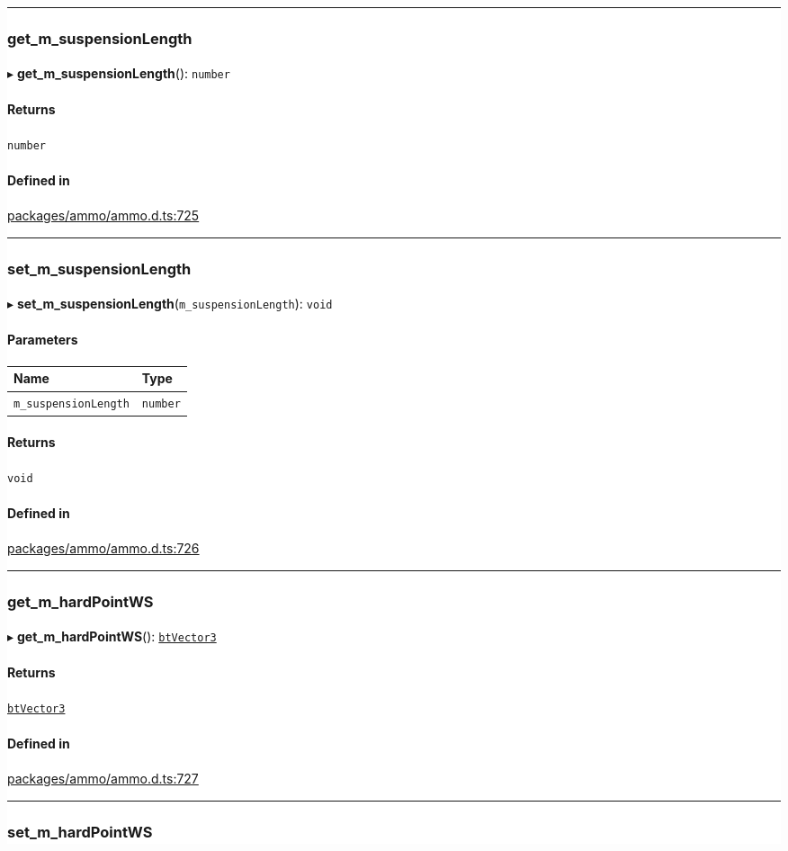 ___

### get\_m\_suspensionLength

▸ **get_m_suspensionLength**(): `number`

#### Returns

`number`

#### Defined in

[packages/ammo/ammo.d.ts:725](https://github.com/Orillusion/orillusion/blob/main/packages/ammo/ammo.d.ts#L725)

___

### set\_m\_suspensionLength

▸ **set_m_suspensionLength**(`m_suspensionLength`): `void`

#### Parameters

| Name | Type |
| :------ | :------ |
| `m_suspensionLength` | `number` |

#### Returns

`void`

#### Defined in

[packages/ammo/ammo.d.ts:726](https://github.com/Orillusion/orillusion/blob/main/packages/ammo/ammo.d.ts#L726)

___

### get\_m\_hardPointWS

▸ **get_m_hardPointWS**(): [`btVector3`](Ammo.btVector3.md)

#### Returns

[`btVector3`](Ammo.btVector3.md)

#### Defined in

[packages/ammo/ammo.d.ts:727](https://github.com/Orillusion/orillusion/blob/main/packages/ammo/ammo.d.ts#L727)

___

### set\_m\_hardPointWS
